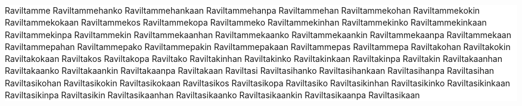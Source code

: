 Raviltamme
Raviltammehanko
Raviltammehankaan
Raviltammehanpa
Raviltammehan
Raviltammekohan
Raviltammekokin
Raviltammekokaan
Raviltammekos
Raviltammekopa
Raviltammeko
Raviltammekinhan
Raviltammekinko
Raviltammekinkaan
Raviltammekinpa
Raviltammekin
Raviltammekaanhan
Raviltammekaanko
Raviltammekaankin
Raviltammekaanpa
Raviltammekaan
Raviltammepahan
Raviltammepako
Raviltammepakin
Raviltammepakaan
Raviltammepas
Raviltammepa
Raviltakohan
Raviltakokin
Raviltakokaan
Raviltakos
Raviltakopa
Raviltako
Raviltakinhan
Raviltakinko
Raviltakinkaan
Raviltakinpa
Raviltakin
Raviltakaanhan
Raviltakaanko
Raviltakaankin
Raviltakaanpa
Raviltakaan
Raviltasi
Raviltasihanko
Raviltasihankaan
Raviltasihanpa
Raviltasihan
Raviltasikohan
Raviltasikokin
Raviltasikokaan
Raviltasikos
Raviltasikopa
Raviltasiko
Raviltasikinhan
Raviltasikinko
Raviltasikinkaan
Raviltasikinpa
Raviltasikin
Raviltasikaanhan
Raviltasikaanko
Raviltasikaankin
Raviltasikaanpa
Raviltasikaan